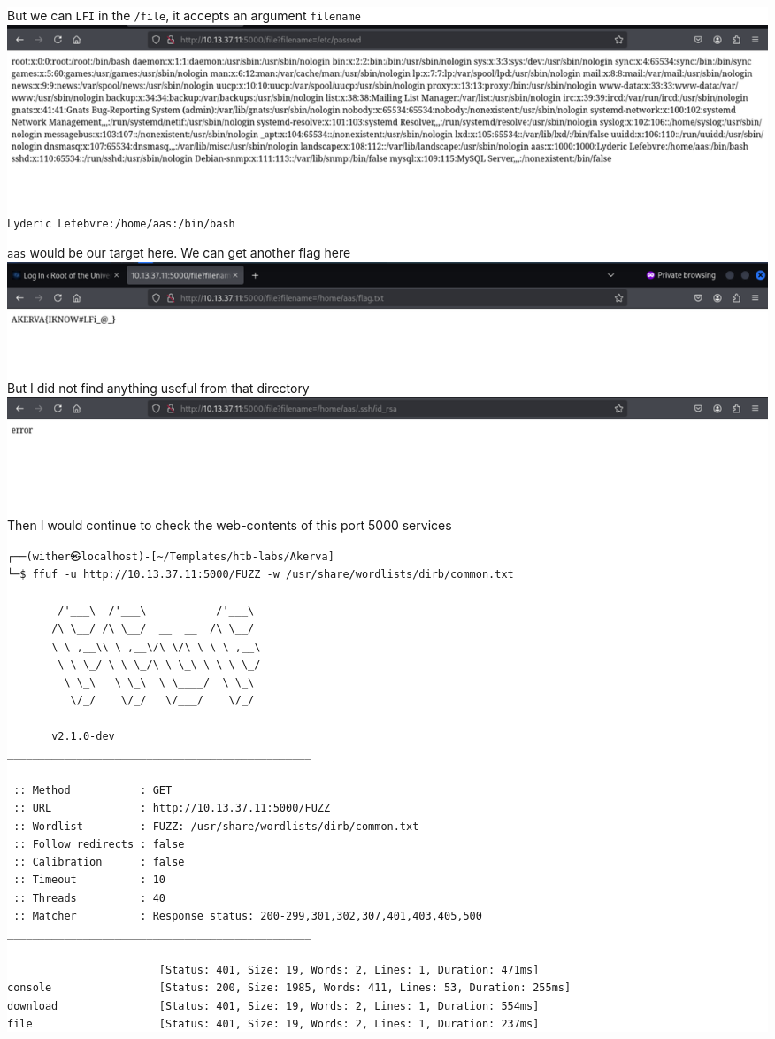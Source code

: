 But we can `LFI` in the `/file`, it accepts an argument `filename`
![](images/Pasted%20image%2020250731135241.png)
```
Lyderic Lefebvre:/home/aas:/bin/bash
```
`aas` would be our target here.
We can get another flag here
![](images/Pasted%20image%2020250731135737.png)
But I did not find anything useful from that directory
![](images/Pasted%20image%2020250731135422.png)

Then I would continue to check the web-contents of  this port 5000 services
```
┌──(wither㉿localhost)-[~/Templates/htb-labs/Akerva]
└─$ ffuf -u http://10.13.37.11:5000/FUZZ -w /usr/share/wordlists/dirb/common.txt                     

        /'___\  /'___\           /'___\       
       /\ \__/ /\ \__/  __  __  /\ \__/       
       \ \ ,__\\ \ ,__\/\ \/\ \ \ \ ,__\      
        \ \ \_/ \ \ \_/\ \ \_\ \ \ \ \_/      
         \ \_\   \ \_\  \ \____/  \ \_\       
          \/_/    \/_/   \/___/    \/_/       

       v2.1.0-dev
________________________________________________

 :: Method           : GET
 :: URL              : http://10.13.37.11:5000/FUZZ
 :: Wordlist         : FUZZ: /usr/share/wordlists/dirb/common.txt
 :: Follow redirects : false
 :: Calibration      : false
 :: Timeout          : 10
 :: Threads          : 40
 :: Matcher          : Response status: 200-299,301,302,307,401,403,405,500
________________________________________________

                        [Status: 401, Size: 19, Words: 2, Lines: 1, Duration: 471ms]
console                 [Status: 200, Size: 1985, Words: 411, Lines: 53, Duration: 255ms]
download                [Status: 401, Size: 19, Words: 2, Lines: 1, Duration: 554ms]
file                    [Status: 401, Size: 19, Words: 2, Lines: 1, Duration: 237ms]
```